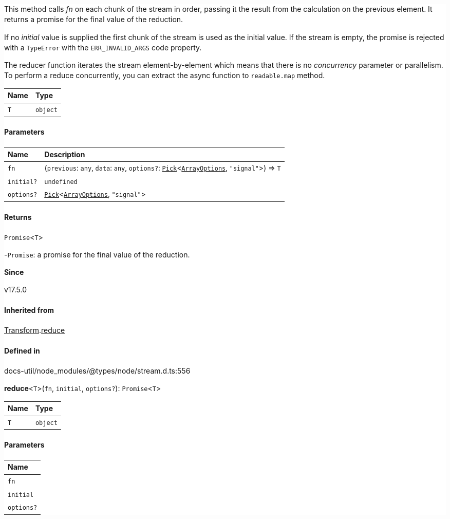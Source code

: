 This method calls *fn* on each chunk of the stream in order, passing it the result from the calculation
on the previous element. It returns a promise for the final value of the reduction.

If no *initial* value is supplied the first chunk of the stream is used as the initial value.
If the stream is empty, the promise is rejected with a `TypeError` with the `ERR_INVALID_ARGS` code property.

The reducer function iterates the stream element-by-element which means that there is no *concurrency* parameter
or parallelism. To perform a reduce concurrently, you can extract the async function to `readable.map` method.

| Name | Type |
| :------ | :------ |
| `T` | `object` |

#### Parameters

| Name | Description |
| :------ | :------ |
| `fn` | (`previous`: `any`, `data`: `any`, `options?`: [`Pick`](../../types/Pick.md)<[`ArrayOptions`](../../interfaces/ArrayOptions.md), ``"signal"``\>) => `T` | a reducer function to call over every chunk in the stream. Async or not. |
| `initial?` | `undefined` | the initial value to use in the reduction. |
| `options?` | [`Pick`](../../types/Pick.md)<[`ArrayOptions`](../../interfaces/ArrayOptions.md), ``"signal"``\> |

#### Returns

`Promise`<`T`\>

-`Promise`: a promise for the final value of the reduction.

**Since**

v17.5.0

#### Inherited from

[Transform](internal.Transform.md).[reduce](internal.Transform.md#reduce)

#### Defined in

docs-util/node_modules/@types/node/stream.d.ts:556

**reduce**<`T`\>(`fn`, `initial`, `options?`): `Promise`<`T`\>

| Name | Type |
| :------ | :------ |
| `T` | `object` |

#### Parameters

| Name |
| :------ |
| `fn` | (`previous`: `T`, `data`: `any`, `options?`: [`Pick`](../../types/Pick.md)<[`ArrayOptions`](../../interfaces/ArrayOptions.md), ``"signal"``\>) => `T` |
| `initial` | `T` |
| `options?` | [`Pick`](../../types/Pick.md)<[`ArrayOptions`](../../interfaces/ArrayOptions.md), ``"signal"``\> |
